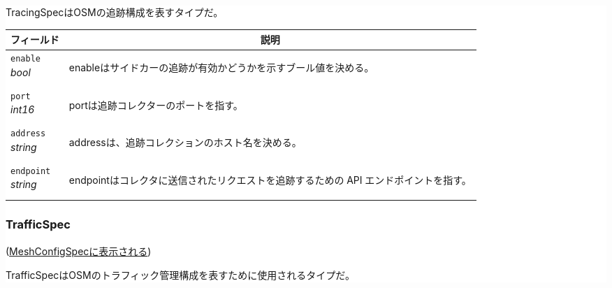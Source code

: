<p>TracingSpecはOSMの追跡構成を表すタイプだ。</p>
</div>
<table>
<thead>
<tr>
<th>フィールド</th>
<th>説明</th>
</tr>
</thead>
<tbody>
<tr>
<td>
<code>enable</code><br/>
<em>
bool
</em>
</td>
<td>
<p>enableはサイドカーの追跡が有効かどうかを示すブール値を決める。</p>
</td>
</tr>
<tr>
<td>
<code>port</code><br/>
<em>
int16
</em>
</td>
<td>
<p>portは追跡コレクターのポートを指す。</p>
</td>
</tr>
<tr>
<td>
<code>address</code><br/>
<em>
string
</em>
</td>
<td>
<p>addressは、追跡コレクションのホスト名を決める。</p>
</td>
</tr>
<tr>
<td>
<code>endpoint</code><br/>
<em>
string
</em>
</td>
<td>
<p>endpointはコレクタに送信されたリクエストを追跡するための API エンドポイントを指す。</p>
</td>
</tr>
</tbody>
</table>
<h3 id="config.openservicemesh.io/v1alpha2.TrafficSpec">TrafficSpec
</h3>
<p>
(<em></em><a href="#config.openservicemesh.io/v1alpha2.MeshConfigSpec">MeshConfigSpecに表示される</a>)
</p>
<div>
<p>TrafficSpecはOSMのトラフィック管理構成を表すために使用されるタイプだ。</p>
</div>